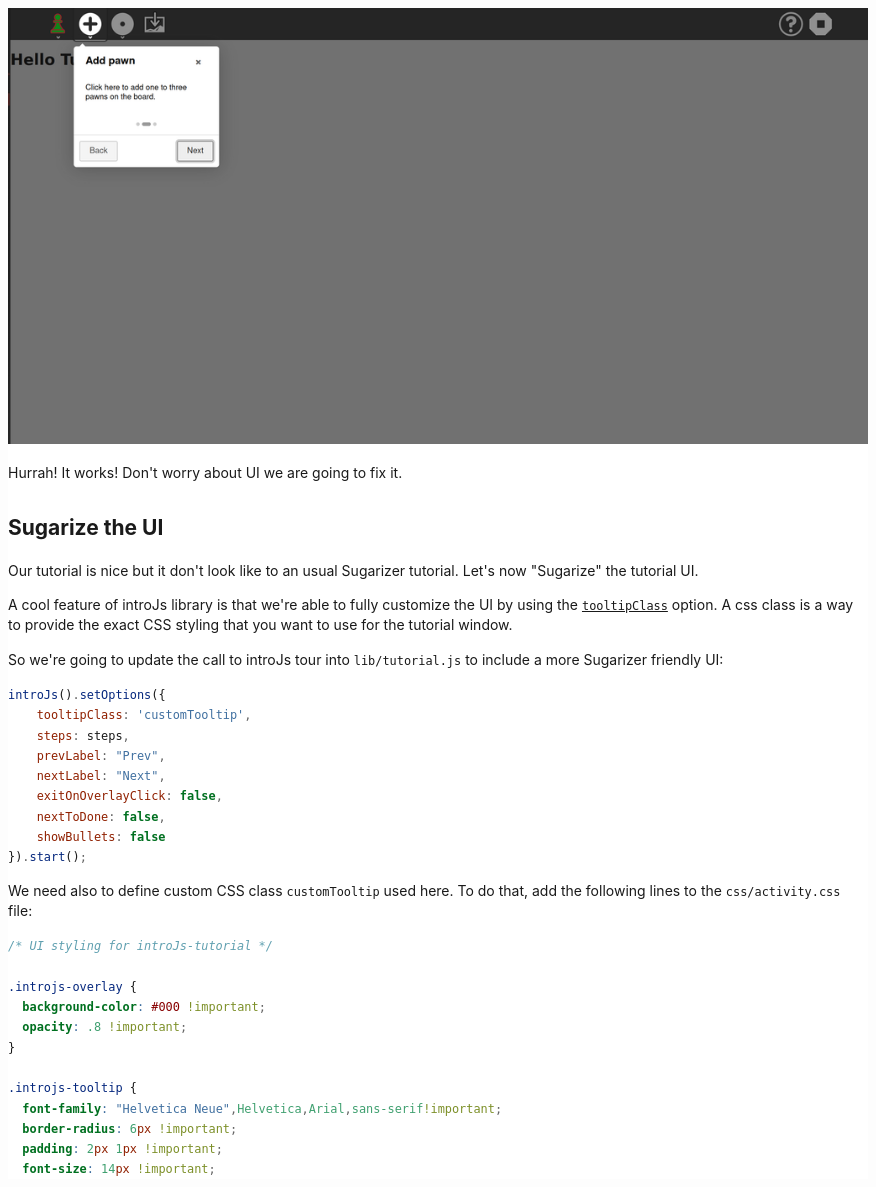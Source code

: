 ![](../../images/tutorial_step9_4.png)

Hurrah! It works!
Don't worry about UI we are going to fix it.

## Sugarize the UI

Our tutorial is nice but it don't look like to an usual Sugarizer tutorial. Let's now "Sugarize" the tutorial UI.

A cool feature of introJs library is that we're able to fully customize the UI by using the [`tooltipClass`](https://introjs.com/docs/intro/options) option. A css class is a way to provide the exact CSS styling that you want to use for the tutorial window.

So we're going to update the call to introJs tour into `lib/tutorial.js` to include a more Sugarizer friendly UI:
```js
introJs().setOptions({
	tooltipClass: 'customTooltip',
	steps: steps,
	prevLabel: "Prev",
	nextLabel: "Next",
	exitOnOverlayClick: false,
	nextToDone: false,
	showBullets: false
}).start();
```
We need also to define custom CSS class `customTooltip` used here. To do that, add the following lines to the `css/activity.css` file:

```css
/* UI styling for introJs-tutorial */

.introjs-overlay {
  background-color: #000 !important;
  opacity: .8 !important;
}

.introjs-tooltip {
  font-family: "Helvetica Neue",Helvetica,Arial,sans-serif!important;
  border-radius: 6px !important;
  padding: 2px 1px !important;
  font-size: 14px !important;
```